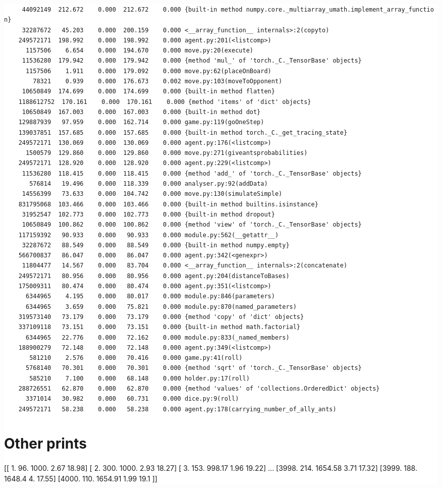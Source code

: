          44092149  212.672    0.000  212.672    0.000 {built-in method numpy.core._multiarray_umath.implement_array_function}
         32287672   45.203    0.000  200.159    0.000 <__array_function__ internals>:2(copyto)
        249572171  198.992    0.000  198.992    0.000 agent.py:201(<listcomp>)
          1157506    6.654    0.000  194.670    0.000 move.py:20(execute)
         11536280  179.942    0.000  179.942    0.000 {method 'mul_' of 'torch._C._TensorBase' objects}
          1157506    1.911    0.000  179.092    0.000 move.py:62(placeOnBoard)
            78321    0.939    0.000  176.673    0.002 move.py:103(moveToOpponent)
         10650849  174.699    0.000  174.699    0.000 {built-in method flatten}
        1188612752  170.161    0.000  170.161    0.000 {method 'items' of 'dict' objects}
         10650849  167.003    0.000  167.003    0.000 {built-in method dot}
        129887939   97.959    0.000  162.714    0.000 game.py:119(goOneStep)
        139037851  157.685    0.000  157.685    0.000 {built-in method torch._C._get_tracing_state}
        249572171  130.069    0.000  130.069    0.000 agent.py:176(<listcomp>)
          1500579  129.860    0.000  129.860    0.000 move.py:271(giveantsprobabilities)
        249572171  128.920    0.000  128.920    0.000 agent.py:229(<listcomp>)
         11536280  118.415    0.000  118.415    0.000 {method 'add_' of 'torch._C._TensorBase' objects}
           576814   19.496    0.000  118.339    0.000 analyser.py:92(addData)
         14556399   73.633    0.000  104.742    0.000 move.py:130(simulateSimple)
        831795068  103.466    0.000  103.466    0.000 {built-in method builtins.isinstance}
         31952547  102.773    0.000  102.773    0.000 {built-in method dropout}
         10650849  100.862    0.000  100.862    0.000 {method 'view' of 'torch._C._TensorBase' objects}
        117159392   90.933    0.000   90.933    0.000 module.py:562(__getattr__)
         32287672   88.549    0.000   88.549    0.000 {built-in method numpy.empty}
        566700837   86.047    0.000   86.047    0.000 agent.py:342(<genexpr>)
         11804477   14.567    0.000   83.704    0.000 <__array_function__ internals>:2(concatenate)
        249572171   80.956    0.000   80.956    0.000 agent.py:204(distanceToBases)
        175009311   80.474    0.000   80.474    0.000 agent.py:351(<listcomp>)
          6344965    4.195    0.000   80.017    0.000 module.py:846(parameters)
          6344965    3.659    0.000   75.821    0.000 module.py:870(named_parameters)
        319573140   73.179    0.000   73.179    0.000 {method 'copy' of 'dict' objects}
        337109118   73.151    0.000   73.151    0.000 {built-in method math.factorial}
          6344965   22.776    0.000   72.162    0.000 module.py:833(_named_members)
        188900279   72.148    0.000   72.148    0.000 agent.py:349(<listcomp>)
           581210    2.576    0.000   70.416    0.000 game.py:41(roll)
          5768140   70.301    0.000   70.301    0.000 {method 'sqrt' of 'torch._C._TensorBase' objects}
           585210    7.100    0.000   68.148    0.000 holder.py:17(roll)
        288726551   62.870    0.000   62.870    0.000 {method 'values' of 'collections.OrderedDict' objects}
          3371014   30.982    0.000   60.731    0.000 dice.py:9(roll)
        249572171   58.238    0.000   58.238    0.000 agent.py:178(carrying_number_of_ally_ants)


# Other prints

[[   1.     96.   1000.      2.67   18.98]
 [   2.    300.   1000.      2.93   18.27]
 [   3.    153.    998.17    1.96   19.22]
 ...
 [3998.    214.   1654.58    3.71   17.32]
 [3999.    188.   1648.4     4.     17.55]
 [4000.    110.   1654.91    1.99   19.1 ]]
